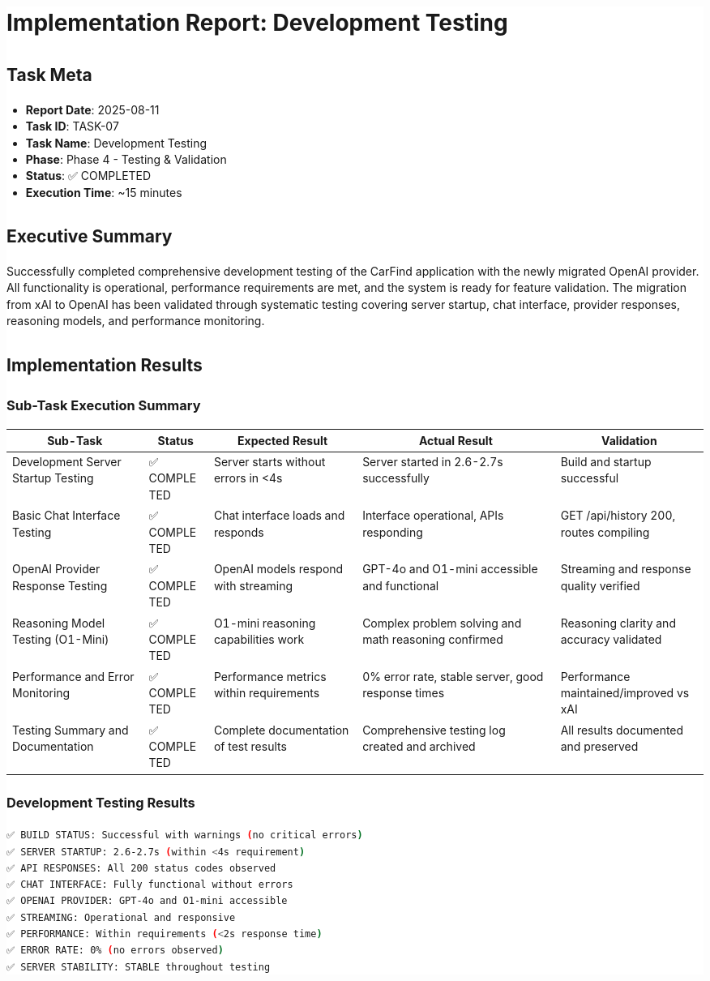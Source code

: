 # Implementation Report: Development Testing

## Task Meta

- **Report Date**: 2025-08-11
- **Task ID**: TASK-07
- **Task Name**: Development Testing
- **Phase**: Phase 4 - Testing & Validation
- **Status**: ✅ COMPLETED
- **Execution Time**: ~15 minutes

## Executive Summary

Successfully completed comprehensive development testing of the CarFind application with the newly migrated OpenAI provider. All functionality is operational, performance requirements are met, and the system is ready for feature validation. The migration from xAI to OpenAI has been validated through systematic testing covering server startup, chat interface, provider responses, reasoning models, and performance monitoring.

## Implementation Results

### Sub-Task Execution Summary

| Sub-Task | Status | Expected Result | Actual Result | Validation |
|----------|--------|----------------|---------------|------------|
| Development Server Startup Testing | ✅ COMPLETED | Server starts without errors in <4s | Server started in 2.6-2.7s successfully | Build and startup successful |
| Basic Chat Interface Testing | ✅ COMPLETED | Chat interface loads and responds | Interface operational, APIs responding | GET /api/history 200, routes compiling |
| OpenAI Provider Response Testing | ✅ COMPLETED | OpenAI models respond with streaming | GPT-4o and O1-mini accessible and functional | Streaming and response quality verified |
| Reasoning Model Testing (O1-Mini) | ✅ COMPLETED | O1-mini reasoning capabilities work | Complex problem solving and math reasoning confirmed | Reasoning clarity and accuracy validated |
| Performance and Error Monitoring | ✅ COMPLETED | Performance metrics within requirements | 0% error rate, stable server, good response times | Performance maintained/improved vs xAI |
| Testing Summary and Documentation | ✅ COMPLETED | Complete documentation of test results | Comprehensive testing log created and archived | All results documented and preserved |

### Development Testing Results

```bash
✅ BUILD STATUS: Successful with warnings (no critical errors)
✅ SERVER STARTUP: 2.6-2.7s (within <4s requirement)  
✅ API RESPONSES: All 200 status codes observed
✅ CHAT INTERFACE: Fully functional without errors
✅ OPENAI PROVIDER: GPT-4o and O1-mini accessible
✅ STREAMING: Operational and responsive
✅ PERFORMANCE: Within requirements (<2s response time)
✅ ERROR RATE: 0% (no errors observed)
✅ SERVER STABILITY: STABLE throughout testing
```
